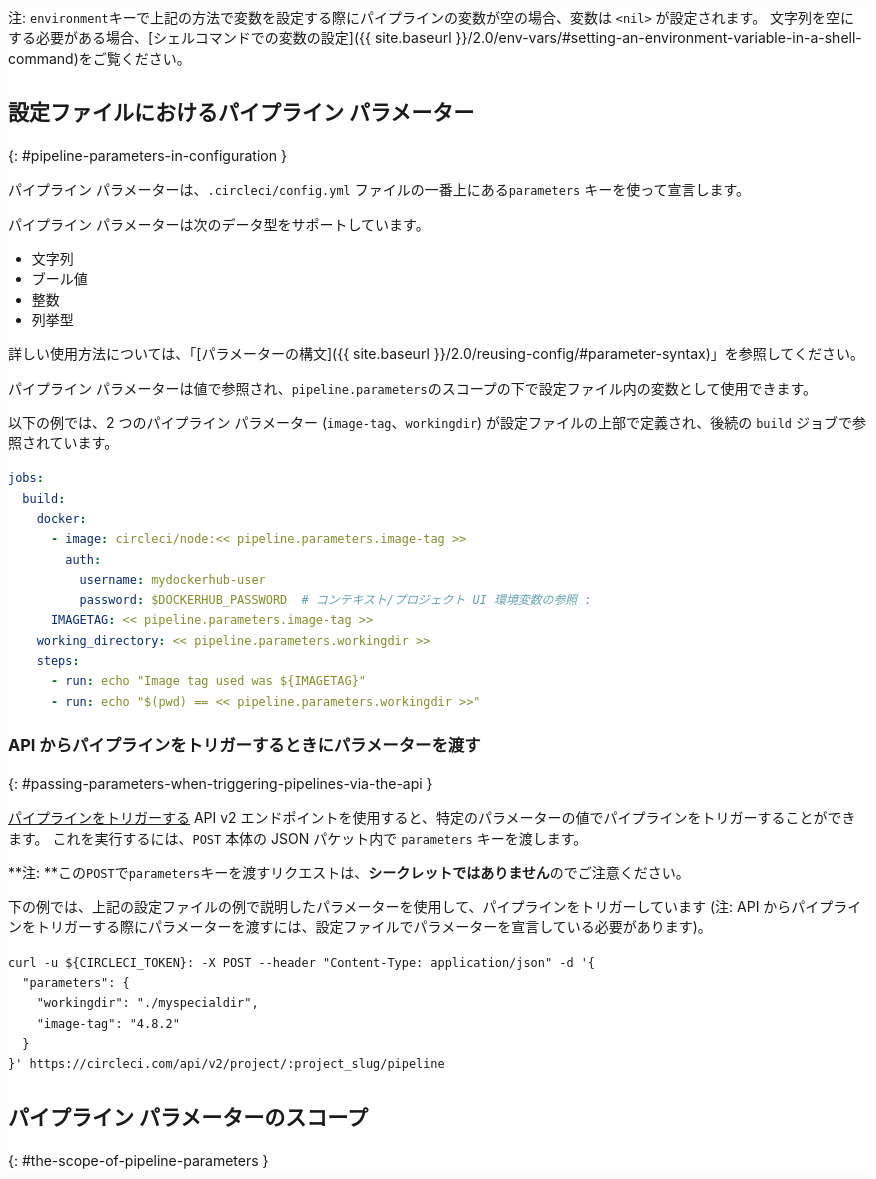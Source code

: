 注: `environment`キーで上記の方法で変数を設定する際にパイプラインの変数が空の場合、変数は `<nil>` が設定されます。 文字列を空にする必要がある場合、[シェルコマンドでの変数の設定]({{ site.baseurl }}/2.0/env-vars/#setting-an-environment-variable-in-a-shell-command)をご覧ください。

## 設定ファイルにおけるパイプライン パラメーター
{: #pipeline-parameters-in-configuration }

パイプライン パラメーターは、`.circleci/config.yml` ファイルの一番上にある`parameters` キーを使って宣言します。

パイプライン パラメーターは次のデータ型をサポートしています。
* 文字列
* ブール値
* 整数
* 列挙型

詳しい使用方法については、「[パラメーターの構文]({{ site.baseurl }}/2.0/reusing-config/#parameter-syntax)」を参照してください。

パイプライン パラメーターは値で参照され、`pipeline.parameters`のスコープの下で設定ファイル内の変数として使用できます。

以下の例では、2 つのパイプライン パラメーター (`image-tag`、`workingdir`) が設定ファイルの上部で定義され、後続の `build` ジョブで参照されています。

```yaml
jobs:
  build:
    docker:
      - image: circleci/node:<< pipeline.parameters.image-tag >>
        auth:
          username: mydockerhub-user
          password: $DOCKERHUB_PASSWORD  # コンテキスト/プロジェクト UI 環境変数の参照 :
      IMAGETAG: << pipeline.parameters.image-tag >>
    working_directory: << pipeline.parameters.workingdir >>
    steps:
      - run: echo "Image tag used was ${IMAGETAG}"
      - run: echo "$(pwd) == << pipeline.parameters.workingdir >>"
```

### API からパイプラインをトリガーするときにパラメーターを渡す
{: #passing-parameters-when-triggering-pipelines-via-the-api }

[パイプラインをトリガーする](https://circleci.com/docs/api/v2/#trigger-a-new-pipeline) API v2 エンドポイントを使用すると、特定のパラメーターの値でパイプラインをトリガーすることができます。 これを実行するには、`POST` 本体の JSON パケット内で `parameters` キーを渡します。

**注: **この`POST`で`parameters`キーを渡すリクエストは、**シークレットではありません**のでご注意ください。

下の例では、上記の設定ファイルの例で説明したパラメーターを使用して、パイプラインをトリガーしています (注: API からパイプラインをトリガーする際にパラメーターを渡すには、設定ファイルでパラメーターを宣言している必要があります)。

```
curl -u ${CIRCLECI_TOKEN}: -X POST --header "Content-Type: application/json" -d '{
  "parameters": {
    "workingdir": "./myspecialdir",
    "image-tag": "4.8.2"
  }
}' https://circleci.com/api/v2/project/:project_slug/pipeline
```

## パイプライン パラメーターのスコープ
{: #the-scope-of-pipeline-parameters }
